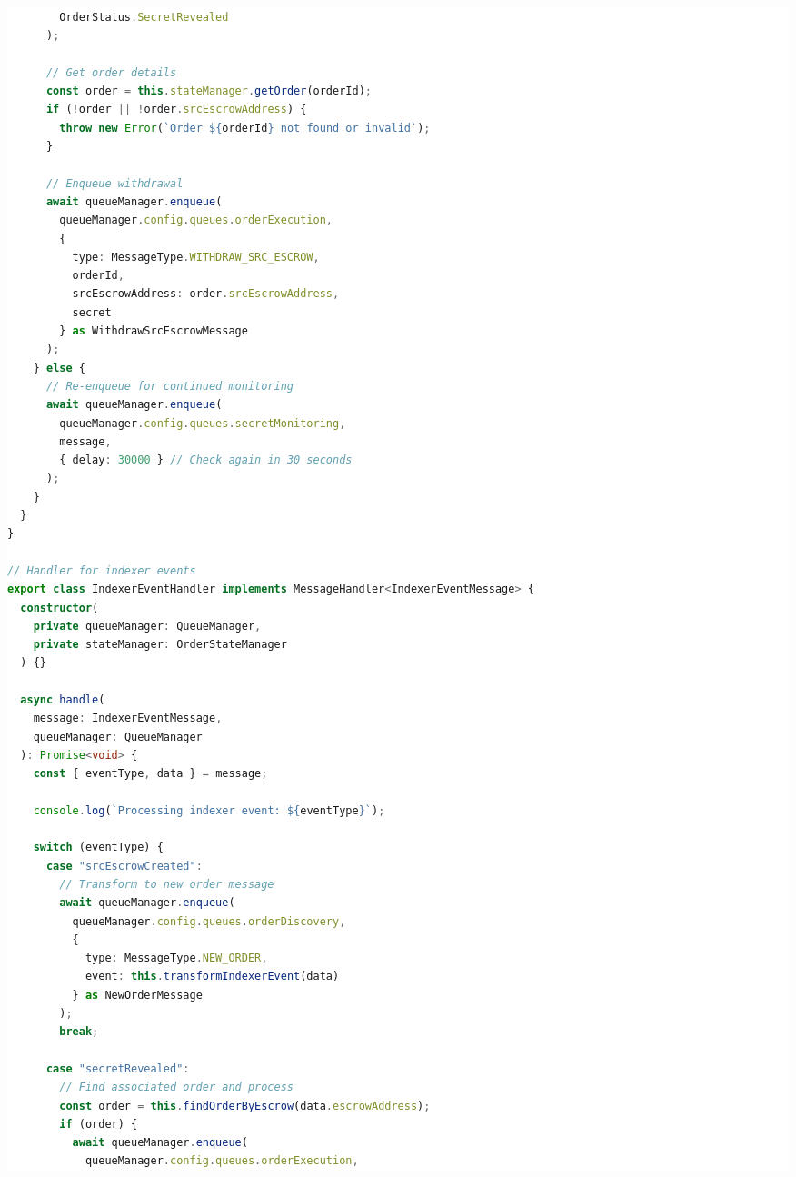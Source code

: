 ```typescript
        OrderStatus.SecretRevealed
      );
      
      // Get order details
      const order = this.stateManager.getOrder(orderId);
      if (!order || !order.srcEscrowAddress) {
        throw new Error(`Order ${orderId} not found or invalid`);
      }
      
      // Enqueue withdrawal
      await queueManager.enqueue(
        queueManager.config.queues.orderExecution,
        {
          type: MessageType.WITHDRAW_SRC_ESCROW,
          orderId,
          srcEscrowAddress: order.srcEscrowAddress,
          secret
        } as WithdrawSrcEscrowMessage
      );
    } else {
      // Re-enqueue for continued monitoring
      await queueManager.enqueue(
        queueManager.config.queues.secretMonitoring,
        message,
        { delay: 30000 } // Check again in 30 seconds
      );
    }
  }
}

// Handler for indexer events
export class IndexerEventHandler implements MessageHandler<IndexerEventMessage> {
  constructor(
    private queueManager: QueueManager,
    private stateManager: OrderStateManager
  ) {}
  
  async handle(
    message: IndexerEventMessage,
    queueManager: QueueManager
  ): Promise<void> {
    const { eventType, data } = message;
    
    console.log(`Processing indexer event: ${eventType}`);
    
    switch (eventType) {
      case "srcEscrowCreated":
        // Transform to new order message
        await queueManager.enqueue(
          queueManager.config.queues.orderDiscovery,
          {
            type: MessageType.NEW_ORDER,
            event: this.transformIndexerEvent(data)
          } as NewOrderMessage
        );
        break;
        
      case "secretRevealed":
        // Find associated order and process
        const order = this.findOrderByEscrow(data.escrowAddress);
        if (order) {
          await queueManager.enqueue(
            queueManager.config.queues.orderExecution,
```
